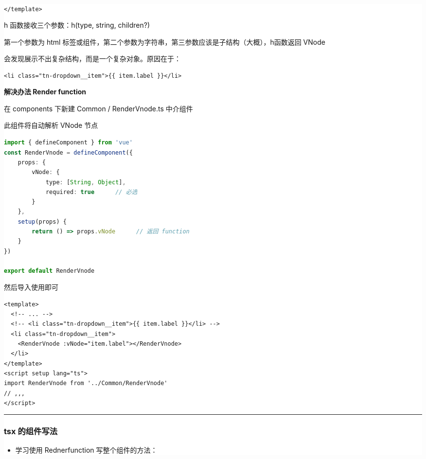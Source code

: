   ```vue
  </template>
  ```

  h 函数接收三个参数：h(type, string, children?)

  第一个参数为 html 标签或组件，第二个参数为字符串，第三参数应该是子结构（大概），h函数返回 VNode
  
  会发现展示不出复杂结构，而是一个复杂对象。原因在于：
  
  ```vue
  <li class="tn-dropdown__item">{{ item.label }}</li>
  ```
  
  **解决办法 Render function**
  
  在 components 下新建 Common / RenderVnode.ts 中介组件
  
  此组件将自动解析 VNode 节点
  
  ```typescript
  import { defineComponent } from 'vue'
  const RenderVnode = defineComponent({
      props: {
          vNode: {
              type: [String, Object],
              required: true      // 必选
          }
      },
      setup(props) {
          return () => props.vNode		// 返回 function
      }
  })
  
  export default RenderVnode
  ```
  
  然后导入使用即可
  
  ```vue
  <template>
    <!-- ... -->
    <!-- <li class="tn-dropdown__item">{{ item.label }}</li> -->
    <li class="tn-dropdown__item">
      <RenderVnode :vNode="item.label"></RenderVnode>
    </li>
  </template>
  <script setup lang="ts">
  import RenderVnode from '../Common/RenderVnode'
  // ,,,
  </script>
  ```

---

### tsx 的组件写法

- 学习使用 Rednerfunction 写整个组件的方法：
